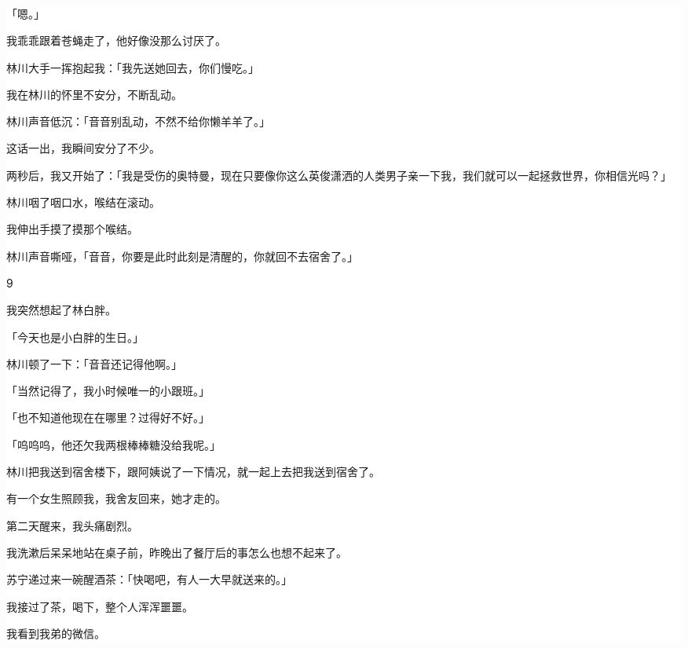 
「嗯。」


我乖乖跟着苍蝇走了，他好像没那么讨厌了。


林川大手一挥抱起我：「我先送她回去，你们慢吃。」


我在林川的怀里不安分，不断乱动。


林川声音低沉：「音音别乱动，不然不给你懒羊羊了。」


这话一出，我瞬间安分了不少。


两秒后，我又开始了：「我是受伤的奥特曼，现在只要像你这么英俊潇洒的人类男子亲一下我，我们就可以一起拯救世界，你相信光吗？」


林川咽了咽口水，喉结在滚动。


我伸出手摸了摸那个喉结。


林川声音嘶哑，「音音，你要是此时此刻是清醒的，你就回不去宿舍了。」


9


我突然想起了林白胖。


「今天也是小白胖的生日。」


林川顿了一下：「音音还记得他啊。」


「当然记得了，我小时候唯一的小跟班。」


「也不知道他现在在哪里？过得好不好。」


「呜呜呜，他还欠我两根棒棒糖没给我呢。」


林川把我送到宿舍楼下，跟阿姨说了一下情况，就一起上去把我送到宿舍了。


有一个女生照顾我，我舍友回来，她才走的。


第二天醒来，我头痛剧烈。


我洗漱后呆呆地站在桌子前，昨晚出了餐厅后的事怎么也想不起来了。


苏宁递过来一碗醒酒茶：「快喝吧，有人一大早就送来的。」


我接过了茶，喝下，整个人浑浑噩噩。


我看到我弟的微信。

